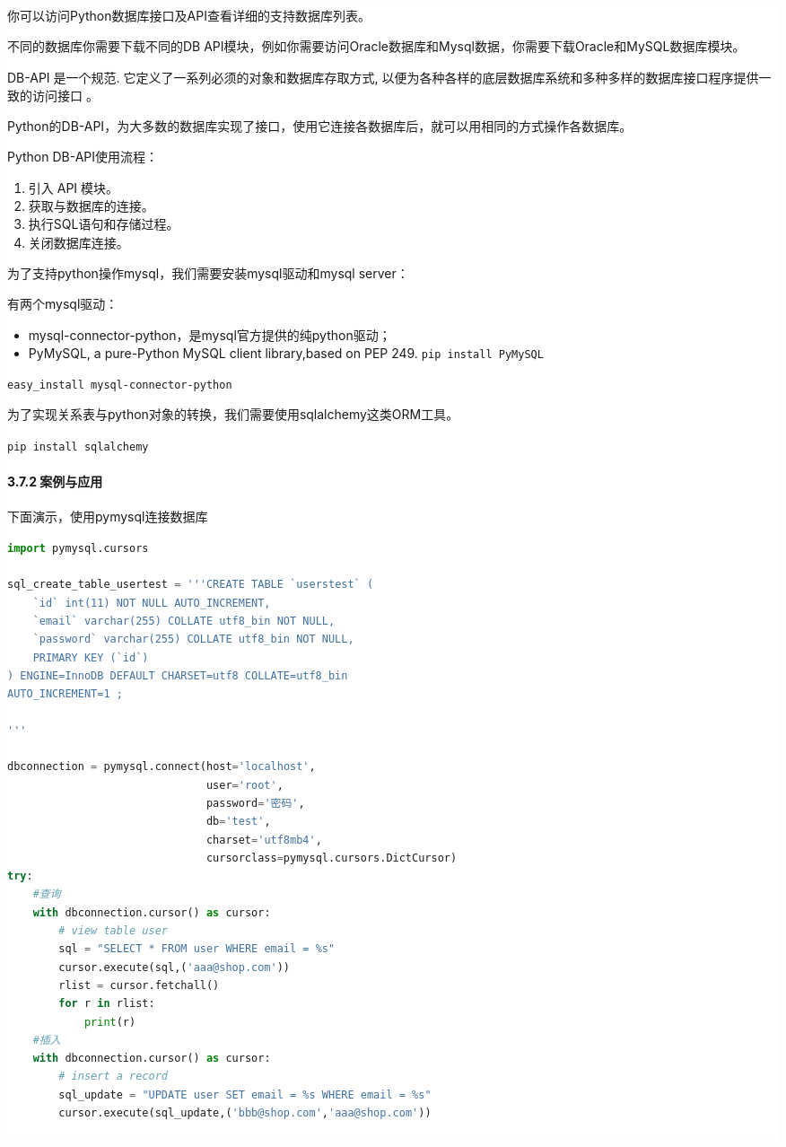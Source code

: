 你可以访问Python数据库接口及API查看详细的支持数据库列表。

不同的数据库你需要下载不同的DB API模块，例如你需要访问Oracle数据库和Mysql数据，你需要下载Oracle和MySQL数据库模块。

DB-API 是一个规范. 它定义了一系列必须的对象和数据库存取方式, 以便为各种各样的底层数据库系统和多种多样的数据库接口程序提供一致的访问接口 。

Python的DB-API，为大多数的数据库实现了接口，使用它连接各数据库后，就可以用相同的方式操作各数据库。

Python DB-API使用流程：

1. 引入 API 模块。
2. 获取与数据库的连接。
3. 执行SQL语句和存储过程。
4. 关闭数据库连接。

为了支持python操作mysql，我们需要安装mysql驱动和mysql server：

有两个mysql驱动：

- mysql-connector-python，是mysql官方提供的纯python驱动；
- PyMySQL, a pure-Python MySQL client library,based on PEP 249.
```pip install PyMySQL```

```easy_install mysql-connector-python```

为了实现关系表与python对象的转换，我们需要使用sqlalchemy这类ORM工具。

```pip install sqlalchemy```

#### 3.7.2 案例与应用

下面演示，使用pymysql连接数据库


```python
import pymysql.cursors

sql_create_table_usertest = '''CREATE TABLE `userstest` (
    `id` int(11) NOT NULL AUTO_INCREMENT,
    `email` varchar(255) COLLATE utf8_bin NOT NULL,
    `password` varchar(255) COLLATE utf8_bin NOT NULL,
    PRIMARY KEY (`id`)
) ENGINE=InnoDB DEFAULT CHARSET=utf8 COLLATE=utf8_bin
AUTO_INCREMENT=1 ;

'''

dbconnection = pymysql.connect(host='localhost',
                               user='root',
                               password='密码',
                               db='test',
                               charset='utf8mb4',
                               cursorclass=pymysql.cursors.DictCursor)
try:
    #查询
    with dbconnection.cursor() as cursor:
        # view table user
        sql = "SELECT * FROM user WHERE email = %s"
        cursor.execute(sql,('aaa@shop.com'))
        rlist = cursor.fetchall()
        for r in rlist:
            print(r)
    #插入        
    with dbconnection.cursor() as cursor:
        # insert a record
        sql_update = "UPDATE user SET email = %s WHERE email = %s"
        cursor.execute(sql_update,('bbb@shop.com','aaa@shop.com'))
        
```